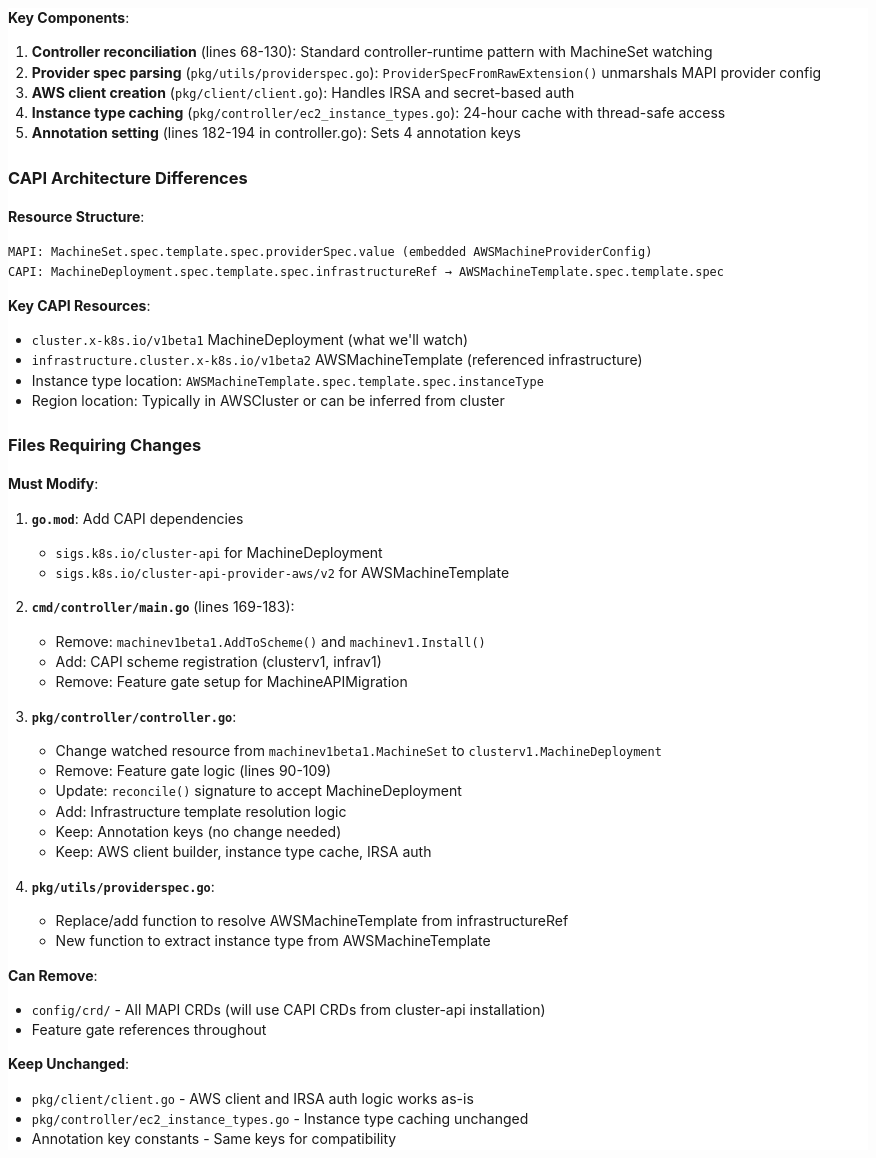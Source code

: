 **Key Components**:
1. **Controller reconciliation** (lines 68-130): Standard controller-runtime pattern with MachineSet watching
2. **Provider spec parsing** (`pkg/utils/providerspec.go`): `ProviderSpecFromRawExtension()` unmarshals MAPI provider config
3. **AWS client creation** (`pkg/client/client.go`): Handles IRSA and secret-based auth
4. **Instance type caching** (`pkg/controller/ec2_instance_types.go`): 24-hour cache with thread-safe access
5. **Annotation setting** (lines 182-194 in controller.go): Sets 4 annotation keys

### CAPI Architecture Differences
**Resource Structure**:
```
MAPI: MachineSet.spec.template.spec.providerSpec.value (embedded AWSMachineProviderConfig)
CAPI: MachineDeployment.spec.template.spec.infrastructureRef → AWSMachineTemplate.spec.template.spec
```

**Key CAPI Resources**:
- `cluster.x-k8s.io/v1beta1` MachineDeployment (what we'll watch)
- `infrastructure.cluster.x-k8s.io/v1beta2` AWSMachineTemplate (referenced infrastructure)
- Instance type location: `AWSMachineTemplate.spec.template.spec.instanceType`
- Region location: Typically in AWSCluster or can be inferred from cluster

### Files Requiring Changes

**Must Modify**:
1. **`go.mod`**: Add CAPI dependencies
   - `sigs.k8s.io/cluster-api` for MachineDeployment
   - `sigs.k8s.io/cluster-api-provider-aws/v2` for AWSMachineTemplate

2. **`cmd/controller/main.go`** (lines 169-183):
   - Remove: `machinev1beta1.AddToScheme()` and `machinev1.Install()`
   - Add: CAPI scheme registration (clusterv1, infrav1)
   - Remove: Feature gate setup for MachineAPIMigration

3. **`pkg/controller/controller.go`**:
   - Change watched resource from `machinev1beta1.MachineSet` to `clusterv1.MachineDeployment`
   - Remove: Feature gate logic (lines 90-109)
   - Update: `reconcile()` signature to accept MachineDeployment
   - Add: Infrastructure template resolution logic
   - Keep: Annotation keys (no change needed)
   - Keep: AWS client builder, instance type cache, IRSA auth

4. **`pkg/utils/providerspec.go`**:
   - Replace/add function to resolve AWSMachineTemplate from infrastructureRef
   - New function to extract instance type from AWSMachineTemplate

**Can Remove**:
- `config/crd/` - All MAPI CRDs (will use CAPI CRDs from cluster-api installation)
- Feature gate references throughout

**Keep Unchanged**:
- `pkg/client/client.go` - AWS client and IRSA auth logic works as-is
- `pkg/controller/ec2_instance_types.go` - Instance type caching unchanged
- Annotation key constants - Same keys for compatibility
